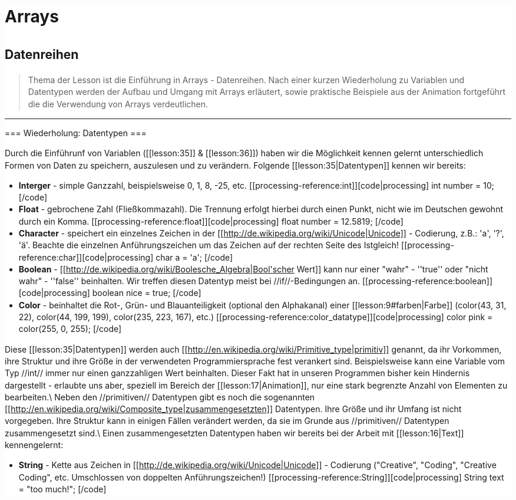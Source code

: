 # Arrays
## Datenreihen

> Thema der Lesson ist die Einführung in Arrays - Datenreihen. Nach einer kurzen Wiederholung zu Variablen und Datentypen werden der Aufbau und Umgang mit Arrays erläutert, sowie praktische Beispiele aus der Animation fortgeführt die die Verwendung von Arrays verdeutlichen.

---

=== Wiederholung: Datentypen ===

Durch die Einführunf von Variablen ([[lesson:35]] & [[lesson:36]]) haben wir die Möglichkeit kennen gelernt unterschiedlich Formen von Daten zu speichern, auszulesen und zu verändern. Folgende [[lesson:35|Datentypen]] kennen wir bereits:
  * **Interger** - simple Ganzzahl, beispielsweise 0, 1, 8, -25, etc. [[processing-reference:int]][code|processing]
int number = 10;
[/code]
  * **Float** - gebrochene Zahl (Fließkommazahl). Die Trennung erfolgt hierbei durch einen Punkt, nicht wie im Deutschen gewohnt durch ein Komma. [[processing-reference:float]][code|processing]
float number = 12.5819;
[/code]
  * **Character** - speichert ein einzelnes Zeichen in der [[http://de.wikipedia.org/wiki/Unicode|Unicode]] - Codierung, z.B.: 'a', '?', 'ä'. Beachte die einzelnen Anführungszeichen um das Zeichen auf der rechten Seite des Istgleich! [[processing-reference:char]][code|processing]
char a = 'a';
[/code]
  * **Boolean** - [[http://de.wikipedia.org/wiki/Boolesche_Algebra|Bool'scher Wert]] kann nur einer "wahr" - ''true'' oder "nicht wahr" - ''false'' beinhalten. Wir treffen diesen Datentyp meist bei //if//-Bedingungen an. [[processing-reference:boolean]][code|processing]
boolean nice = true;
[/code]
  * **Color** - beinhaltet die Rot-, Grün- und Blauanteiligkeit (optional den Alphakanal) einer [[lesson:9#farben|Farbe]] (color(43, 31, 22), color(44, 199, 199), color(235, 223, 167), etc.) [[processing-reference:color_datatype]][code|processing]
color pink = color(255, 0, 255);
[/code]

Diese [[lesson:35|Datentypen]] werden auch [[http://en.wikipedia.org/wiki/Primitive_type|primitiv]] genannt, da ihr Vorkommen, ihre Struktur und ihre Größe in der verwendeten Programmiersprache fest verankert sind. Beispielsweise kann eine Variable vom Typ //int// immer nur einen ganzzahligen Wert beinhalten. Dieser Fakt hat in unseren Programmen bisher kein Hindernis dargestellt - erlaubte uns aber, speziell im Bereich der [[lesson:17|Animation]], nur eine stark begrenzte Anzahl von Elementen zu bearbeiten.\\ 
Neben den //primitiven// Datentypen gibt es noch die sogenannten [[http://en.wikipedia.org/wiki/Composite_type|zusammengesetzten]] Datentypen. Ihre Größe und ihr Umfang ist nicht vorgegeben. Ihre Struktur kann in einigen Fällen  verändert werden, da sie im Grunde aus //primitiven// Datentypen zusammengesetzt sind.\\ 
Einen zusammengesetzten Datentypen haben wir bereits bei der Arbeit mit [[lesson:16|Text]] kennengelernt:
  * **String** - Kette aus Zeichen in [[http://de.wikipedia.org/wiki/Unicode|Unicode]] - Codierung ("Creative", "Coding", "Creative Coding", etc. Umschlossen von doppelten Anführungszeichen!) [[processing-reference:String]][code|processing]
String text = "too much!";
[/code]
